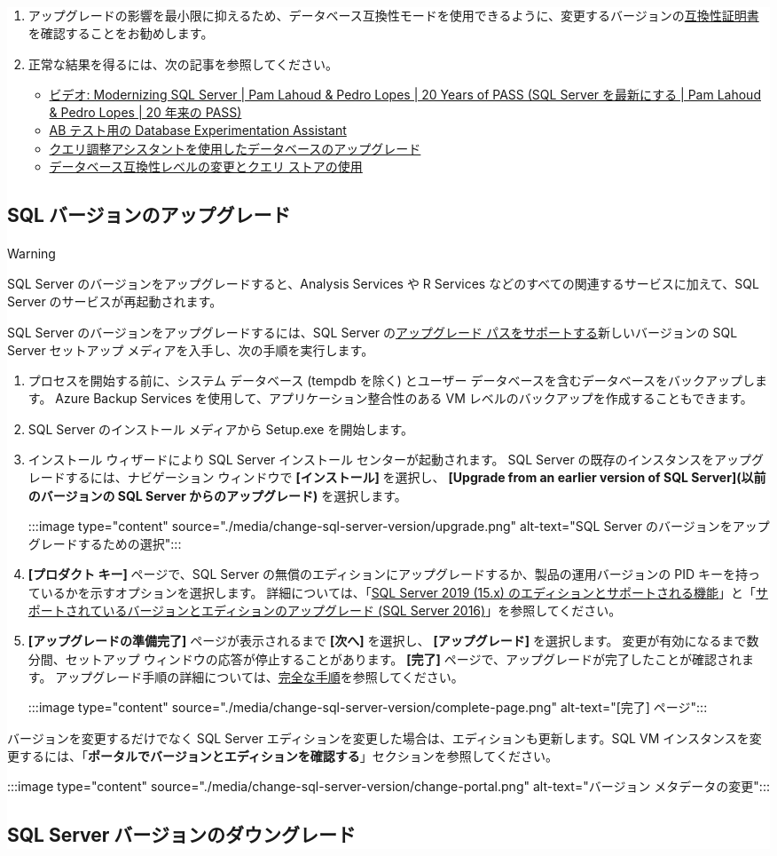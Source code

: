 1. アップグレードの影響を最小限に抑えるため、データベース互換性モードを使用できるように、変更するバージョンの[互換性証明書](https://docs.microsoft.com/sql/database-engine/install-windows/compatibility-certification?view=sql-server-ver15)を確認することをお勧めします。
1. 正常な結果を得るには、次の記事を参照してください。

   - [ビデオ: Modernizing SQL Server | Pam Lahoud & Pedro Lopes | 20 Years of PASS (SQL Server を最新にする | Pam Lahoud & Pedro Lopes | 20 年来の PASS)](https://www.youtube.com/watch?v=5RPkuQHcxxs&feature=youtu.be)
   - [AB テスト用の Database Experimentation Assistant](https://docs.microsoft.com/sql/dea/database-experimentation-assistant-overview?view=sql-server-ver15)
   - [クエリ調整アシスタントを使用したデータベースのアップグレード](https://docs.microsoft.com/sql/relational-databases/performance/upgrade-dbcompat-using-qta?view=sql-server-ver15)
   - [データベース互換性レベルの変更とクエリ ストアの使用](https://docs.microsoft.com/sql/database-engine/install-windows/change-the-database-compatibility-mode-and-use-the-query-store?view=sql-server-ver15)

## <a name="upgrade-sql-version"></a>SQL バージョンのアップグレード

> [!WARNING]
> SQL Server のバージョンをアップグレードすると、Analysis Services や R Services などのすべての関連するサービスに加えて、SQL Server のサービスが再起動されます。

SQL Server のバージョンをアップグレードするには、SQL Server の[アップグレード パスをサポートする](https://docs.microsoft.com/sql/database-engine/install-windows/supported-version-and-edition-upgrades-version-15?view=sql-server-ver15)新しいバージョンの SQL Server セットアップ メディアを入手し、次の手順を実行します。

1. プロセスを開始する前に、システム データベース (tempdb を除く) とユーザー データベースを含むデータベースをバックアップします。 Azure Backup Services を使用して、アプリケーション整合性のある VM レベルのバックアップを作成することもできます。
1. SQL Server のインストール メディアから Setup.exe を開始します。
1. インストール ウィザードにより SQL Server インストール センターが起動されます。 SQL Server の既存のインスタンスをアップグレードするには、ナビゲーション ウィンドウで **[インストール]** を選択し、 **[Upgrade from an earlier version of SQL Server]\(以前のバージョンの SQL Server からのアップグレード\)** を選択します。

   :::image type="content" source="./media/change-sql-server-version/upgrade.png" alt-text="SQL Server のバージョンをアップグレードするための選択":::

1. **[プロダクト キー]** ページで、SQL Server の無償のエディションにアップグレードするか、製品の運用バージョンの PID キーを持っているかを示すオプションを選択します。 詳細については、「[SQL Server 2019 (15.x) のエディションとサポートされる機能](https://docs.microsoft.com/sql/sql-server/editions-and-components-of-sql-server-version-15?view=sql-server-ver15)」と「[サポートされているバージョンとエディションのアップグレード (SQL Server 2016)](https://docs.microsoft.com/sql/database-engine/install-windows/supported-version-and-edition-upgrades?view=sql-server-ver15)」を参照してください。
1. **[アップグレードの準備完了]** ページが表示されるまで **[次へ]** を選択し、 **[アップグレード]** を選択します。 変更が有効になるまで数分間、セットアップ ウィンドウの応答が停止することがあります。 **[完了]** ページで、アップグレードが完了したことが確認されます。 アップグレード手順の詳細については、[完全な手順](https://docs.microsoft.com/sql/database-engine/install-windows/upgrade-sql-server-using-the-installation-wizard-setup?view=sql-server-ver15#procedure)を参照してください。

   :::image type="content" source="./media/change-sql-server-version/complete-page.png" alt-text="[完了] ページ":::

バージョンを変更するだけでなく SQL Server エディションを変更した場合は、エディションも更新します。SQL VM インスタンスを変更するには、「**ポータルでバージョンとエディションを確認する**」セクションを参照してください。

   :::image type="content" source="./media/change-sql-server-version/change-portal.png" alt-text="バージョン メタデータの変更":::

## <a name="downgrade-the-version-of-sql-server"></a>SQL Server バージョンのダウングレード
